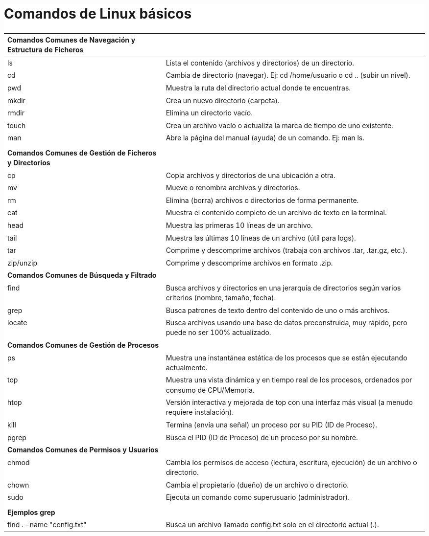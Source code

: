 
# Comandos de Linux básicos

| Comandos Comunes de Navegación y Estructura de Ficheros |  |
| :---- | :---- |
| ls | Lista el contenido (archivos y directorios) de un directorio. |
| cd | Cambia de directorio (navegar). Ej: cd /home/usuario o cd .. (subir un nivel). |
| pwd | Muestra la ruta del directorio actual donde te encuentras. |
| mkdir | Crea un nuevo directorio (carpeta). |
| rmdir | Elimina un directorio vacío. |
| touch | Crea un archivo vacío o actualiza la marca de tiempo de uno existente. |
| man | Abre la página del manual (ayuda) de un comando. Ej: man ls. |
|  |  |
| **Comandos Comunes de Gestión de Ficheros y Directorios** |  |
| cp | Copia archivos y directorios de una ubicación a otra. |
| mv | Mueve o renombra archivos y directorios. |
| rm | Elimina (borra) archivos o directorios de forma permanente. |
| cat | Muestra el contenido completo de un archivo de texto en la terminal. |
| head | Muestra las primeras 10 líneas de un archivo. |
| tail | Muestra las últimas 10 líneas de un archivo (útil para logs). |
| tar | Comprime y descomprime archivos (trabaja con archivos .tar, .tar.gz, etc.). |
| zip/unzip | Comprime y descomprime archivos en formato .zip. |
| **Comandos Comunes de Búsqueda y Filtrado** |  |
| find | Busca archivos y directorios en una jerarquía de directorios según varios criterios (nombre, tamaño, fecha). |
| grep | Busca patrones de texto dentro del contenido de uno o más archivos. |
| locate | Busca archivos usando una base de datos preconstruida, muy rápido, pero puede no ser 100% actualizado. |
| **Comandos Comunes de Gestión de Procesos** |  |
| ps | Muestra una instantánea estática de los procesos que se están ejecutando actualmente. |
| top | Muestra una vista dinámica y en tiempo real de los procesos, ordenados por consumo de CPU/Memoria. |
| htop | Versión interactiva y mejorada de top con una interfaz más visual (a menudo requiere instalación). |
| kill | Termina (envía una señal) un proceso por su PID (ID de Proceso). |
| pgrep | Busca el PID (ID de Proceso) de un proceso por su nombre. |
| **Comandos Comunes de Permisos y Usuarios** |  |
| chmod | Cambia los permisos de acceso (lectura, escritura, ejecución) de un archivo o directorio. |
| chown | Cambia el propietario (dueño) de un archivo o directorio. |
| sudo | Ejecuta un comando como superusuario (administrador). |
|  |  |
| **Ejemplos grep** |  |
| find . \-name "config.txt" | Busca un archivo llamado config.txt solo en el directorio actual (.). |